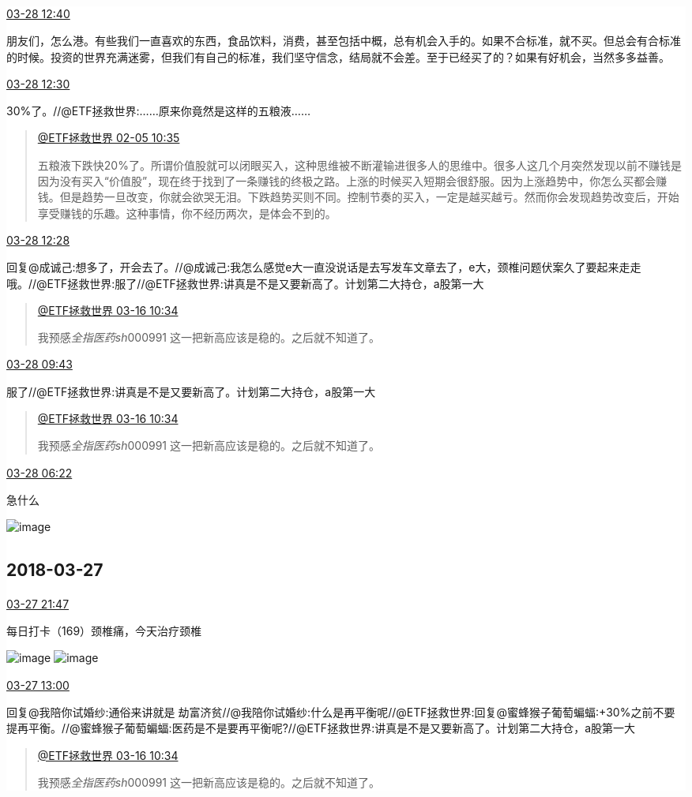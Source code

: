 
[03-28 12:40](https://weibo.com/5687069307/G9rZPug8Y)

朋友们，怎么港。有些我们一直喜欢的东西，食品饮料，消费，甚至包括中概，总有机会入手的。如果不合标准，就不买。但总会有合标准的时候。投资的世界充满迷雾，但我们有自己的标准，我们坚守信念，结局就不会差。至于已经买了的？如果有好机会，当然多多益善。 


[03-28 12:30](https://weibo.com/5687069307/G9rVxx7XH)

30%了。//@ETF拯救世界:……原来你竟然是这样的五粮液……

> [@ETF拯救世界 02-05 10:35](https://weibo.com/5687069307/G1GnADXQT)
>
>五粮液下跌快20%了。所谓价值股就可以闭眼买入，这种思维被不断灌输进很多人的思维中。很多人这几个月突然发现以前不赚钱是因为没有买入“价值股”，现在终于找到了一条赚钱的终极之路。上涨的时候买入短期会很舒服。因为上涨趋势中，你怎么买都会赚钱。但是趋势一旦改变，你就会欲哭无泪。下跌趋势买则不同。控制节奏的买入，一定是越买越亏。然而你会发现趋势改变后，开始享受赚钱的乐趣。这种事情，你不经历两次，是体会不到的。


[03-28 12:28](https://weibo.com/5687069307/G9rUYmyXg)

回复@成诚己:想多了，开会去了。//@成诚己:我怎么感觉e大一直没说话是去写发车文章去了，e大，颈椎问题伏案久了要起来走走哦。//@ETF拯救世界:服了//@ETF拯救世界:讲真是不是又要新高了。计划第二大持仓，a股第一大

> [@ETF拯救世界 03-16 10:34](https://weibo.com/5687069307/G7C2rwoAZ)
>
>我预感$全指医药 sh000991$  这一把新高应该是稳的。之后就不知道了。 


[03-28 09:43](https://weibo.com/5687069307/G9qPZx6co)

服了//@ETF拯救世界:讲真是不是又要新高了。计划第二大持仓，a股第一大

> [@ETF拯救世界 03-16 10:34](https://weibo.com/5687069307/G7C2rwoAZ)
>
>我预感$全指医药 sh000991$  这一把新高应该是稳的。之后就不知道了。 


[03-28 06:22](https://weibo.com/5687069307/G9pwfhbrU)

急什么 

![image](https://wx2.sinaimg.cn/large/006cSmwjly1fps4k0g9l2j30v90iu462.jpg ':size=200')

## 2018-03-27

[03-27 21:47](https://weibo.com/5687069307/G9m9hEDV5)

每日打卡（169）颈椎痛，今天治疗颈椎 

![image](https://wx2.sinaimg.cn/large/006cSmwjly1fprpmihfsnj30qo0qoabe.jpg ':size=200')
![image](https://wx1.sinaimg.cn/large/006cSmwjly1fprpobmehjj30qo12hdie.jpg ':size=200')

[03-27 13:00](https://weibo.com/5687069307/G9iHcb74y)

回复@我陪你试婚纱:通俗来讲就是 劫富济贫//@我陪你试婚纱:什么是再平衡呢//@ETF拯救世界:回复@蜜蜂猴子葡萄蝙蝠:+30%之前不要提再平衡。//@蜜蜂猴子葡萄蝙蝠:医药是不是要再平衡呢?//@ETF拯救世界:讲真是不是又要新高了。计划第二大持仓，a股第一大

> [@ETF拯救世界 03-16 10:34](https://weibo.com/5687069307/G7C2rwoAZ)
>
>我预感$全指医药 sh000991$  这一把新高应该是稳的。之后就不知道了。 
